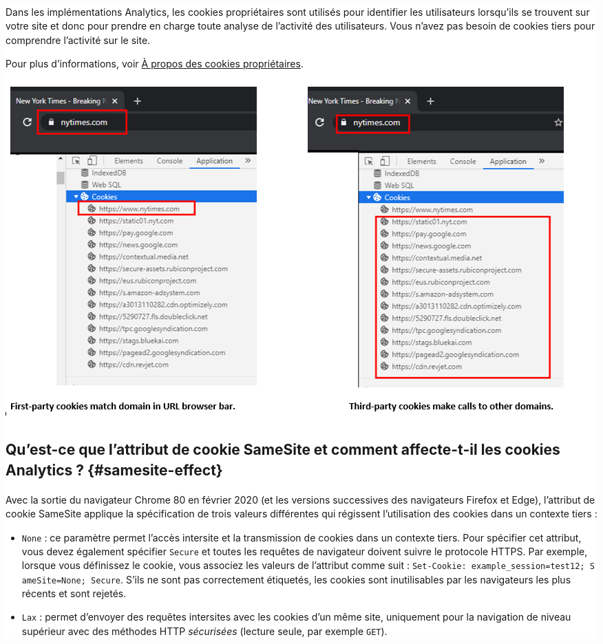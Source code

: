 Dans les implémentations Analytics, les cookies propriétaires sont utilisés pour identifier les utilisateurs lorsqu’ils se trouvent sur votre site et donc pour prendre en charge toute analyse de l’activité des utilisateurs. Vous n’avez pas besoin de cookies tiers pour comprendre l’activité sur le site.

Pour plus d’informations, voir [À propos des cookies propriétaires](https://experienceleague.adobe.com/docs/core-services/interface/ec-cookies/cookies-first-party.html?lang=fr).

![Comparaison des cookies](/help/technotes/assets/cookies2.png)

## Qu’est-ce que l’attribut de cookie SameSite et comment affecte-t-il les cookies Analytics ? {#samesite-effect}

Avec la sortie du navigateur Chrome 80 en février 2020 (et les versions successives des navigateurs Firefox et Edge), l’attribut de cookie SameSite applique la spécification de trois valeurs différentes qui régissent l’utilisation des cookies dans un contexte tiers :

* `None` : ce paramètre permet l’accès intersite et la transmission de cookies dans un contexte tiers. Pour spécifier cet attribut, vous devez également spécifier `Secure` et toutes les requêtes de navigateur doivent suivre le protocole HTTPS. Par exemple, lorsque vous définissez le cookie, vous associez les valeurs de l’attribut comme suit : `Set-Cookie: example_session=test12; SameSite=None; Secure`. S’ils ne sont pas correctement étiquetés, les cookies sont inutilisables par les navigateurs les plus récents et sont rejetés.

* `Lax` : permet d’envoyer des requêtes intersites avec les cookies d’un même site, uniquement pour la navigation de niveau supérieur avec des méthodes HTTP *sécurisées* (lecture seule, par exemple `GET`).
